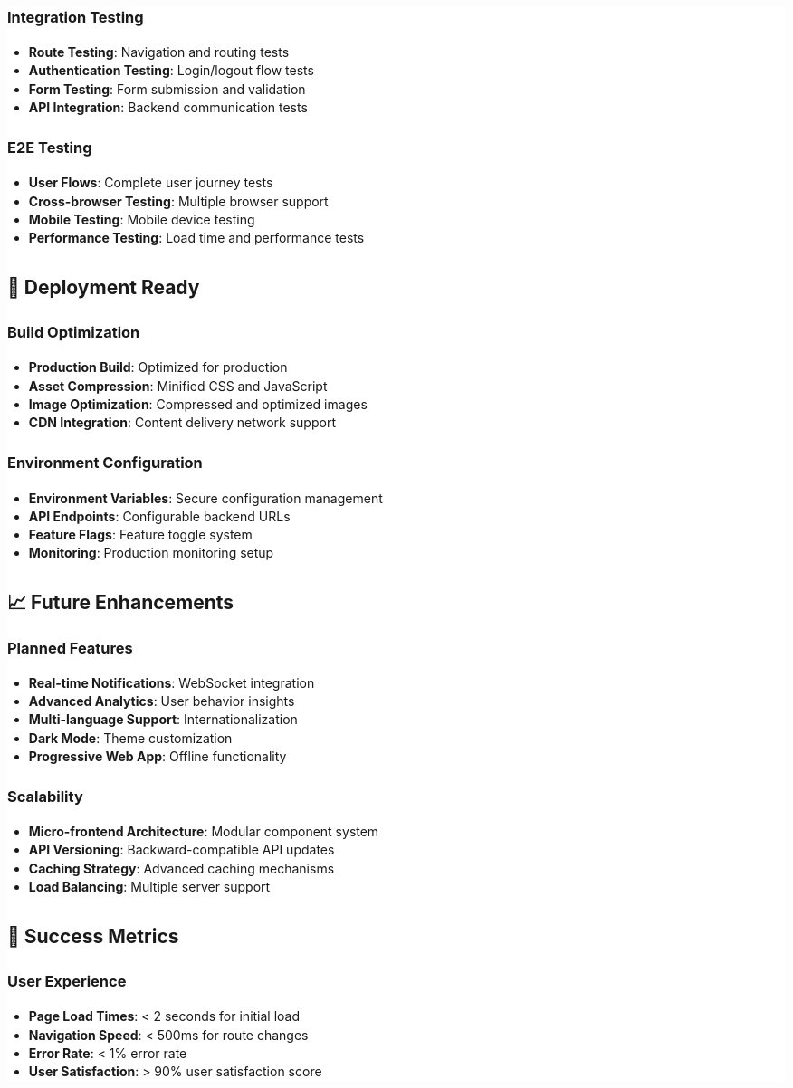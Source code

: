 ### Integration Testing
- **Route Testing**: Navigation and routing tests
- **Authentication Testing**: Login/logout flow tests
- **Form Testing**: Form submission and validation
- **API Integration**: Backend communication tests

### E2E Testing
- **User Flows**: Complete user journey tests
- **Cross-browser Testing**: Multiple browser support
- **Mobile Testing**: Mobile device testing
- **Performance Testing**: Load time and performance tests

## 🚀 Deployment Ready

### Build Optimization
- **Production Build**: Optimized for production
- **Asset Compression**: Minified CSS and JavaScript
- **Image Optimization**: Compressed and optimized images
- **CDN Integration**: Content delivery network support

### Environment Configuration
- **Environment Variables**: Secure configuration management
- **API Endpoints**: Configurable backend URLs
- **Feature Flags**: Feature toggle system
- **Monitoring**: Production monitoring setup

## 📈 Future Enhancements

### Planned Features
- **Real-time Notifications**: WebSocket integration
- **Advanced Analytics**: User behavior insights
- **Multi-language Support**: Internationalization
- **Dark Mode**: Theme customization
- **Progressive Web App**: Offline functionality

### Scalability
- **Micro-frontend Architecture**: Modular component system
- **API Versioning**: Backward-compatible API updates
- **Caching Strategy**: Advanced caching mechanisms
- **Load Balancing**: Multiple server support

## 🎯 Success Metrics

### User Experience
- **Page Load Times**: < 2 seconds for initial load
- **Navigation Speed**: < 500ms for route changes
- **Error Rate**: < 1% error rate
- **User Satisfaction**: > 90% user satisfaction score
